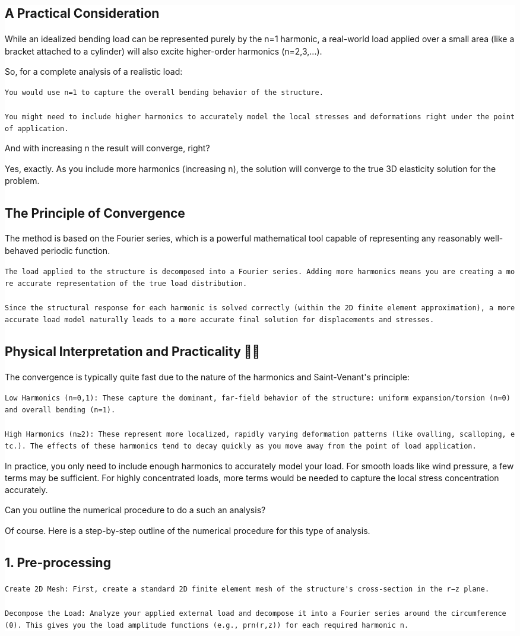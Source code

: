 ## A Practical Consideration

While an idealized bending load can be represented purely by the n=1 harmonic, a real-world load applied over a small area (like a bracket attached to a cylinder) will also excite higher-order harmonics (n=2,3,...).

So, for a complete analysis of a realistic load:

    You would use n=1 to capture the overall bending behavior of the structure.

    You might need to include higher harmonics to accurately model the local stresses and deformations right under the point of application.

And with increasing n the result will converge, right?

Yes, exactly. As you include more harmonics (increasing n), the solution will converge to the true 3D elasticity solution for the problem.

## The Principle of Convergence

The method is based on the Fourier series, which is a powerful mathematical tool capable of representing any reasonably well-behaved periodic function.

    The load applied to the structure is decomposed into a Fourier series. Adding more harmonics means you are creating a more accurate representation of the true load distribution.

    Since the structural response for each harmonic is solved correctly (within the 2D finite element approximation), a more accurate load model naturally leads to a more accurate final solution for displacements and stresses.

## Physical Interpretation and Practicality 🧑‍🔬

The convergence is typically quite fast due to the nature of the harmonics and Saint-Venant's principle:

    Low Harmonics (n=0,1): These capture the dominant, far-field behavior of the structure: uniform expansion/torsion (n=0) and overall bending (n=1).

    High Harmonics (n≥2): These represent more localized, rapidly varying deformation patterns (like ovalling, scalloping, etc.). The effects of these harmonics tend to decay quickly as you move away from the point of load application.

In practice, you only need to include enough harmonics to accurately model your load. For smooth loads like wind pressure, a few terms may be sufficient. For highly concentrated loads, more terms would be needed to capture the local stress concentration accurately.

Can you outline the numerical procedure to do a such an analysis?

Of course. Here is a step-by-step outline of the numerical procedure for this type of analysis.

## 1. Pre-processing

    Create 2D Mesh: First, create a standard 2D finite element mesh of the structure's cross-section in the r−z plane.

    Decompose the Load: Analyze your applied external load and decompose it into a Fourier series around the circumference (θ). This gives you the load amplitude functions (e.g., prn​(r,z)) for each required harmonic n.

